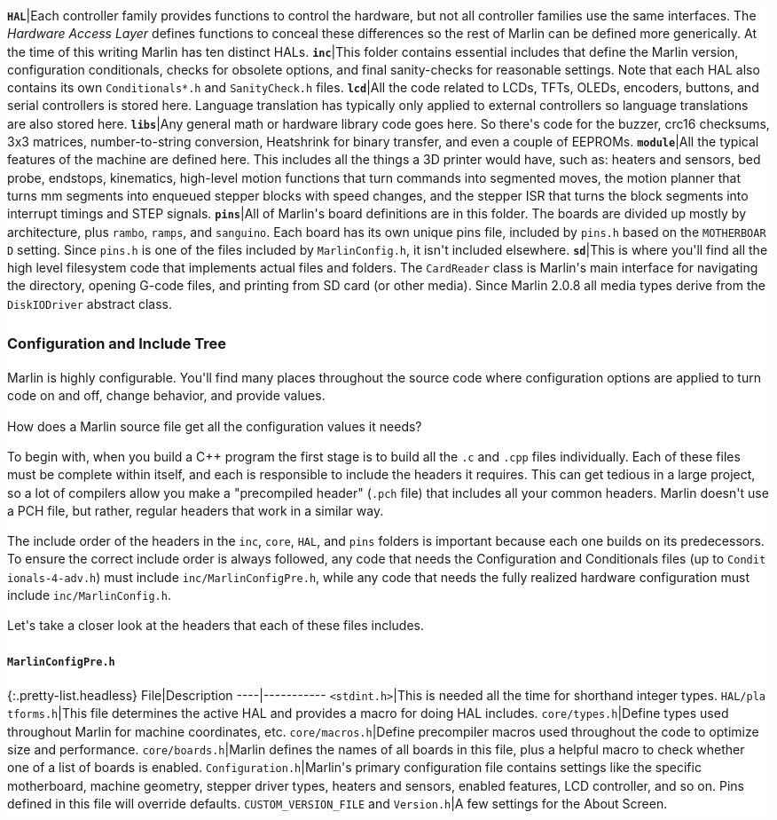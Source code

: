 **`HAL`**|Each controller family provides functions to control the hardware, but not all controller families use the same interfaces. The _Hardware Access Layer_ defines functions to conceal these differences so the rest of Marlin can be defined more generically. At the time of this writing Marlin has ten distinct HALs.
**`inc`**|This folder contains essential includes that define the Marlin version, configuration conditionals, checks for obsolete options, and final sanity-checks for reasonable settings. Note that each HAL also contains its own `Conditionals*.h` and `SanityCheck.h` files.
**`lcd`**|All the code related to LCDs, TFTs, OLEDs, encoders, buttons, and serial controllers is stored here. Language translation has typically only applied to external controllers so language translations are also stored here.
**`libs`**|Any general math or hardware library code goes here. So there's code for the buzzer, crc16 checksums, 3x3 matrices, number-to-string conversion, Heatshrink for binary transfer, and even a couple of EEPROMs.
**`module`**|All the typical features of the machine are defined here. This includes all the things a 3D printer would have, such as: heaters and sensors, bed probe, endstops, kinematics, high-level motion functions that turn commands into segmented moves, the motion planner that turns mm segments into enqueued stepper blocks with speed changes, and the stepper ISR that turns the block segments into interrupt timings and STEP signals.
**`pins`**|All of Marlin's board definitions are in this folder. The boards are divided up mostly by architecture, plus `rambo`, `ramps`, and `sanguino`. Each board has its own unique pins file, included by `pins.h` based on the `MOTHERBOARD` setting. Since `pins.h` is one of the files included by `MarlinConfig.h`, it isn't included elsewhere.
**`sd`**|This is where you'll find all the high level filesystem code that implements actual files and folders. The `CardReader` class is Marlin's main interface for navigating the directory, opening G-code files, and printing from SD card (or other media). Since Marlin 2.0.8 all media types derive from the `DiskIODriver` abstract class.

### Configuration and Include Tree

Marlin is highly configurable. You'll find many places throughout the source code where configuration options are applied to turn code on and off, change behavior, and provide values.

How does a Marlin source file get all the configuration values it needs?

To begin with, when you build a C++ program the first stage is to build all the `.c` and `.cpp` files individually. Each of these files must be complete within itself, and each is responsible to include the headers it requires. This can get tedious in a large project, so a lot of compilers allow you make a "precompiled header" (`.pch` file) that includes all your common headers. Marlin doesn't use a PCH file, but rather, regular headers that work in a similar way.

The include order of the headers in the `inc`, `core`, `HAL`, and `pins` folders is important because each one builds on its predecessors. To ensure the correct include order is always followed, any code that needs the Configuration and Conditionals files (up to `Conditionals-4-adv.h`) must include `inc/MarlinConfigPre.h`, while any code that needs the fully realized hardware configuration must include `inc/MarlinConfig.h`.

Let's take a closer look at the headers that each of these files includes.

#### `MarlinConfigPre.h`

{:.pretty-list.headless}
File|Description
----|-----------
`<stdint.h>`|This is needed all the time for shorthand integer types.
`HAL/platforms.h`|This file determines the active HAL and provides a macro for doing HAL includes.
`core/types.h`|Define types used throughout Marlin for machine coordinates, etc.
`core/macros.h`|Define precompiler macros used throughout the code to optimize size and performance.
`core/boards.h`|Marlin defines the names of all boards in this file, plus a helpful macro to check whether one of a list of boards is enabled.
`Configuration.h`|Marlin's primary configuration file contains settings like the specific motherboard, machine geometry, stepper driver types, heaters and sensors, enabled features, LCD controller, and so on. Pins defined in this file will override defaults.
`CUSTOM_VERSION_FILE` and `Version.h`|A few settings for the About Screen.